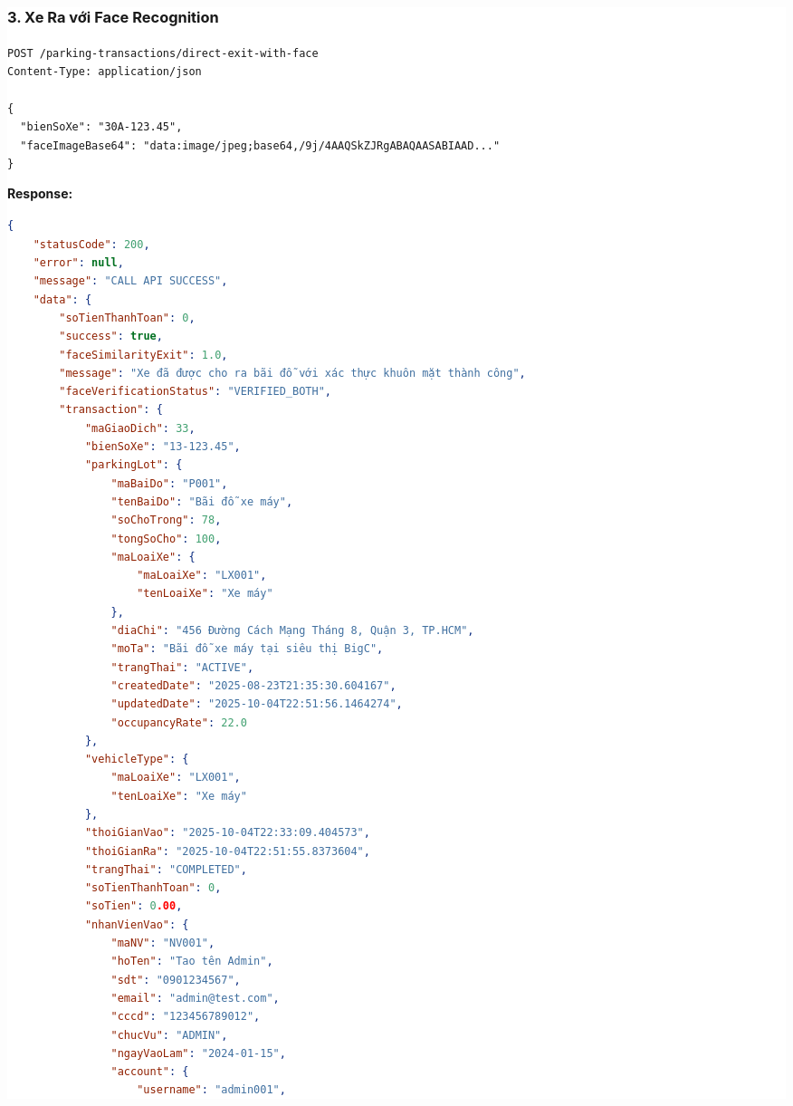 ```json
```

### **3. Xe Ra với Face Recognition**

```http
POST /parking-transactions/direct-exit-with-face
Content-Type: application/json

{
  "bienSoXe": "30A-123.45",
  "faceImageBase64": "data:image/jpeg;base64,/9j/4AAQSkZJRgABAQAASABIAAD..."
}
```

**Response:**
```json
{
    "statusCode": 200,
    "error": null,
    "message": "CALL API SUCCESS",
    "data": {
        "soTienThanhToan": 0,
        "success": true,
        "faceSimilarityExit": 1.0,
        "message": "Xe đã được cho ra bãi đỗ với xác thực khuôn mặt thành công",
        "faceVerificationStatus": "VERIFIED_BOTH",
        "transaction": {
            "maGiaoDich": 33,
            "bienSoXe": "13-123.45",
            "parkingLot": {
                "maBaiDo": "P001",
                "tenBaiDo": "Bãi đỗ xe máy",
                "soChoTrong": 78,
                "tongSoCho": 100,
                "maLoaiXe": {
                    "maLoaiXe": "LX001",
                    "tenLoaiXe": "Xe máy"
                },
                "diaChi": "456 Đường Cách Mạng Tháng 8, Quận 3, TP.HCM",
                "moTa": "Bãi đỗ xe máy tại siêu thị BigC",
                "trangThai": "ACTIVE",
                "createdDate": "2025-08-23T21:35:30.604167",
                "updatedDate": "2025-10-04T22:51:56.1464274",
                "occupancyRate": 22.0
            },
            "vehicleType": {
                "maLoaiXe": "LX001",
                "tenLoaiXe": "Xe máy"
            },
            "thoiGianVao": "2025-10-04T22:33:09.404573",
            "thoiGianRa": "2025-10-04T22:51:55.8373604",
            "trangThai": "COMPLETED",
            "soTienThanhToan": 0,
            "soTien": 0.00,
            "nhanVienVao": {
                "maNV": "NV001",
                "hoTen": "Tao tên Admin",
                "sdt": "0901234567",
                "email": "admin@test.com",
                "cccd": "123456789012",
                "chucVu": "ADMIN",
                "ngayVaoLam": "2024-01-15",
                "account": {
                    "username": "admin001",
```